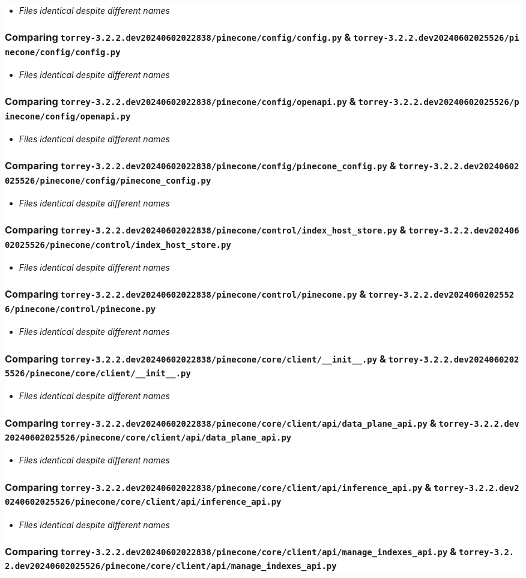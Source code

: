  * *Files identical despite different names*

### Comparing `torrey-3.2.2.dev20240602022838/pinecone/config/config.py` & `torrey-3.2.2.dev20240602025526/pinecone/config/config.py`

 * *Files identical despite different names*

### Comparing `torrey-3.2.2.dev20240602022838/pinecone/config/openapi.py` & `torrey-3.2.2.dev20240602025526/pinecone/config/openapi.py`

 * *Files identical despite different names*

### Comparing `torrey-3.2.2.dev20240602022838/pinecone/config/pinecone_config.py` & `torrey-3.2.2.dev20240602025526/pinecone/config/pinecone_config.py`

 * *Files identical despite different names*

### Comparing `torrey-3.2.2.dev20240602022838/pinecone/control/index_host_store.py` & `torrey-3.2.2.dev20240602025526/pinecone/control/index_host_store.py`

 * *Files identical despite different names*

### Comparing `torrey-3.2.2.dev20240602022838/pinecone/control/pinecone.py` & `torrey-3.2.2.dev20240602025526/pinecone/control/pinecone.py`

 * *Files identical despite different names*

### Comparing `torrey-3.2.2.dev20240602022838/pinecone/core/client/__init__.py` & `torrey-3.2.2.dev20240602025526/pinecone/core/client/__init__.py`

 * *Files identical despite different names*

### Comparing `torrey-3.2.2.dev20240602022838/pinecone/core/client/api/data_plane_api.py` & `torrey-3.2.2.dev20240602025526/pinecone/core/client/api/data_plane_api.py`

 * *Files identical despite different names*

### Comparing `torrey-3.2.2.dev20240602022838/pinecone/core/client/api/inference_api.py` & `torrey-3.2.2.dev20240602025526/pinecone/core/client/api/inference_api.py`

 * *Files identical despite different names*

### Comparing `torrey-3.2.2.dev20240602022838/pinecone/core/client/api/manage_indexes_api.py` & `torrey-3.2.2.dev20240602025526/pinecone/core/client/api/manage_indexes_api.py`
